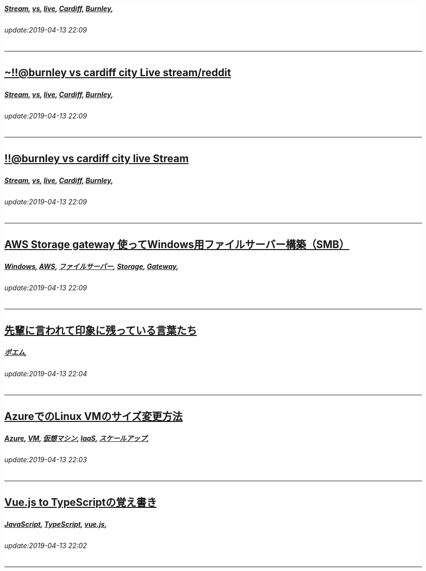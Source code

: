 ##### [Stream](https://qiita.com/tags/Stream), [vs](https://qiita.com/tags/vs), [live](https://qiita.com/tags/live), [Cardiff](https://qiita.com/tags/Cardiff), [Burnley](https://qiita.com/tags/Burnley), 
###### update:2019-04-13 22:09
---
## [~!!@burnley vs cardiff city Live stream/reddit](https://qiita.com/Italy_tv/items/6dbd42eb0f879bd38cc8)
##### [Stream](https://qiita.com/tags/Stream), [vs](https://qiita.com/tags/vs), [live](https://qiita.com/tags/live), [Cardiff](https://qiita.com/tags/Cardiff), [Burnley](https://qiita.com/tags/Burnley), 
###### update:2019-04-13 22:09
---
## [!!@burnley vs cardiff city live Stream](https://qiita.com/Italy_tv/items/3898e76af701214f8f89)
##### [Stream](https://qiita.com/tags/Stream), [vs](https://qiita.com/tags/vs), [live](https://qiita.com/tags/live), [Cardiff](https://qiita.com/tags/Cardiff), [Burnley](https://qiita.com/tags/Burnley), 
###### update:2019-04-13 22:09
---
## [AWS Storage gateway 使ってWindows用ファイルサーバー構築（SMB）](https://qiita.com/fish_on_cloud/items/3977931678972b1ffba3)
##### [Windows](https://qiita.com/tags/Windows), [AWS](https://qiita.com/tags/AWS), [ファイルサーバー](https://qiita.com/tags/ファイルサーバー), [Storage](https://qiita.com/tags/Storage), [Gateway](https://qiita.com/tags/Gateway), 
###### update:2019-04-13 22:09
---
## [先輩に言われて印象に残っている言葉たち](https://qiita.com/papoison/items/45242b4e72e23cfcd901)
##### [ポエム](https://qiita.com/tags/ポエム), 
###### update:2019-04-13 22:04
---
## [AzureでのLinux VMのサイズ変更方法](https://qiita.com/mindwood/items/d7d1927cad0cf6624545)
##### [Azure](https://qiita.com/tags/Azure), [VM](https://qiita.com/tags/VM), [仮想マシン](https://qiita.com/tags/仮想マシン), [IaaS](https://qiita.com/tags/IaaS), [スケールアップ](https://qiita.com/tags/スケールアップ), 
###### update:2019-04-13 22:03
---
## [Vue.js to TypeScriptの覚え書き](https://qiita.com/ryo2132/items/4d43209ea89ad1297426)
##### [JavaScript](https://qiita.com/tags/JavaScript), [TypeScript](https://qiita.com/tags/TypeScript), [vue.js](https://qiita.com/tags/vue.js), 
###### update:2019-04-13 22:02
---